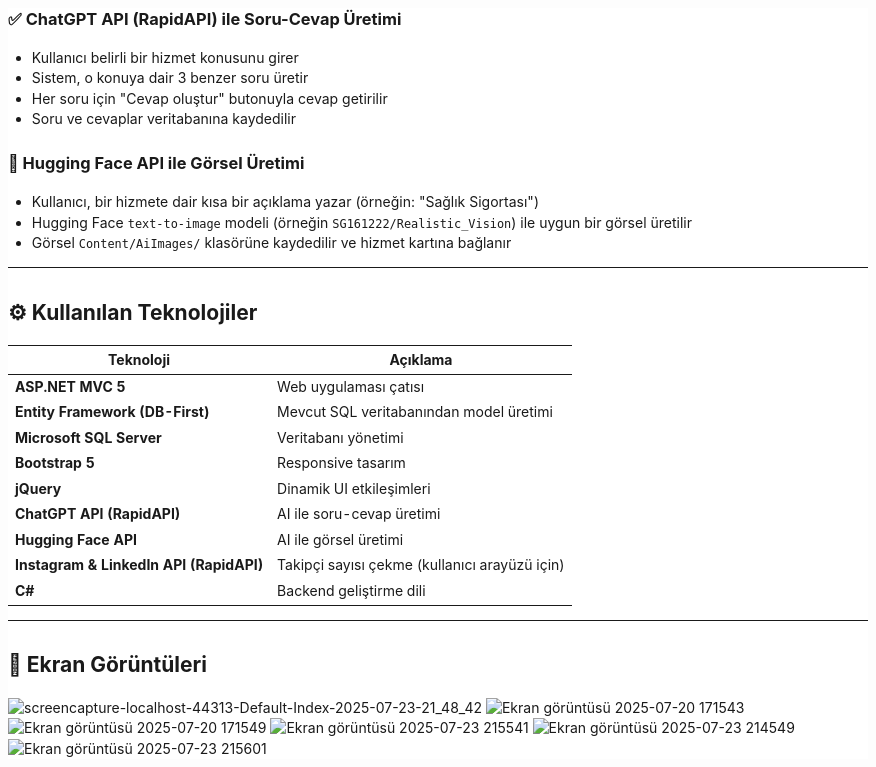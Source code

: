 ### ✅ ChatGPT API (RapidAPI) ile Soru-Cevap Üretimi
- Kullanıcı belirli bir hizmet konusunu girer
- Sistem, o konuya dair 3 benzer soru üretir
- Her soru için "Cevap oluştur" butonuyla cevap getirilir
- Soru ve cevaplar veritabanına kaydedilir

### 🎨 Hugging Face API ile Görsel Üretimi
- Kullanıcı, bir hizmete dair kısa bir açıklama yazar (örneğin: "Sağlık Sigortası")
- Hugging Face `text-to-image` modeli (örneğin `SG161222/Realistic_Vision`) ile uygun bir görsel üretilir
- Görsel `Content/AiImages/` klasörüne kaydedilir ve hizmet kartına bağlanır

---

## ⚙️ Kullanılan Teknolojiler

| Teknoloji                  | Açıklama                                      |
|---------------------------|-----------------------------------------------|
| **ASP.NET MVC 5**         | Web uygulaması çatısı                         |
| **Entity Framework (DB-First)** | Mevcut SQL veritabanından model üretimi      |
| **Microsoft SQL Server**  | Veritabanı yönetimi                           |
| **Bootstrap 5**           | Responsive tasarım                            |
| **jQuery**                | Dinamik UI etkileşimleri                      |
| **ChatGPT API (RapidAPI)**| AI ile soru-cevap üretimi                     |
| **Hugging Face API**      | AI ile görsel üretimi                         |
| **Instagram & LinkedIn API (RapidAPI)** | Takipçi sayısı çekme (kullanıcı arayüzü için) |
| **C#**                    | Backend geliştirme dili                       |

---

## 📸 Ekran Görüntüleri

<img width="2560" height="4838" alt="screencapture-localhost-44313-Default-Index-2025-07-23-21_48_42" src="https://github.com/user-attachments/assets/262832fd-e497-4881-ad9a-c6c00105e2aa" />

<img width="376" height="76" alt="Ekran görüntüsü 2025-07-20 171543" src="https://github.com/user-attachments/assets/6c8b12a1-8f53-4495-ae90-0198e4e6d0f3" />

<img width="377" height="72" alt="Ekran görüntüsü 2025-07-20 171549" src="https://github.com/user-attachments/assets/bc4e3316-39af-484f-b67d-c5f4eb3ee268" />

<img width="1428" height="775" alt="Ekran görüntüsü 2025-07-23 215541" src="https://github.com/user-attachments/assets/20deac77-d74d-4c4f-9a3f-82e2b192b8de" />

<img width="995" height="802" alt="Ekran görüntüsü 2025-07-23 214549" src="https://github.com/user-attachments/assets/a6ebe4b5-ef67-4a98-b8a4-f23fa96addc7" />

<img width="1899" height="599" alt="Ekran görüntüsü 2025-07-23 215601" src="https://github.com/user-attachments/assets/2defc50d-ea2c-45bb-82fb-f67f367bf838" />
